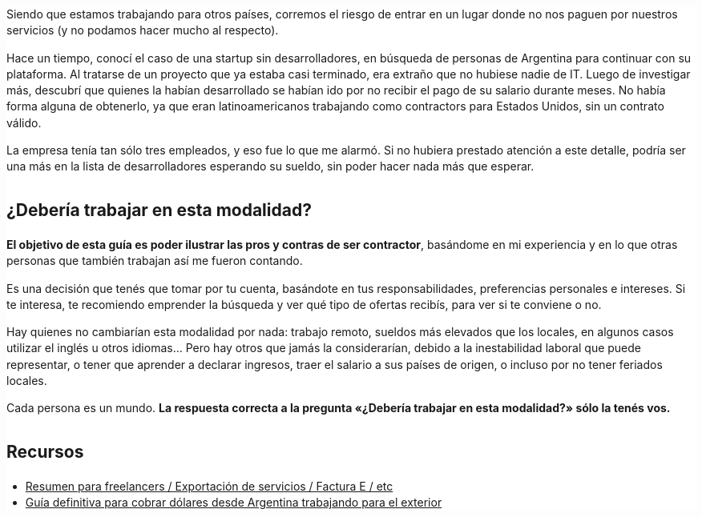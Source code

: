 Siendo que estamos trabajando para otros países, corremos el riesgo de entrar en un lugar donde no nos paguen por nuestros servicios (y no podamos hacer mucho al respecto).

Hace un tiempo, conocí el caso de una startup sin desarrolladores, en búsqueda de personas de Argentina para continuar con su plataforma. Al tratarse de un proyecto que ya estaba casi terminado, era extraño que no hubiese nadie de IT. Luego de investigar más, descubrí que quienes la habían desarrollado se habían ido por no recibir el pago de su salario durante meses. No había forma alguna de obtenerlo, ya que eran latinoamericanos trabajando como contractors para Estados Unidos, sin un contrato válido.

La empresa tenía tan sólo tres empleados, y eso fue lo que me alarmó. Si no hubiera prestado atención a este detalle, podría ser una más en la lista de desarrolladores esperando su sueldo, sin poder hacer nada más que esperar.

## ¿Debería trabajar en esta modalidad?

**El objetivo de esta guía es poder ilustrar las pros y contras de ser contractor**, basándome en mi experiencia y en lo que otras personas que también trabajan así me fueron contando.

Es una decisión que tenés que tomar por tu cuenta, basándote en tus responsabilidades, preferencias personales e intereses. Si te interesa, te recomiendo emprender la búsqueda y ver qué tipo de ofertas recibís, para ver si te conviene o no.

Hay quienes no cambiarían esta modalidad por nada: trabajo remoto, sueldos más elevados que los locales, en algunos casos utilizar el inglés u otros idiomas… Pero hay otros que jamás la considerarían, debido a la inestabilidad laboral que puede representar, o tener que aprender a declarar ingresos, traer el salario a sus países de origen, o incluso por no tener feriados locales.

Cada persona es un mundo. **La respuesta correcta a la pregunta «¿Debería trabajar en esta modalidad?» sólo la tenés vos.**

## Recursos

- [Resumen para freelancers / Exportación de servicios / Factura E / etc](https://www.reddit.com/r/merval/comments/si3kzp/resumen_para_freelancers_exportaci%C3%B3n_de_servicios/)
- [Guía definitiva para cobrar dólares desde Argentina trabajando para el exterior](https://maxifirtman.medium.com/gu%C3%ADa-definitiva-para-cobrar-d%C3%B3lares-por-trabajos-del-exterior-en-argentina-impuestos-y-1d8ad2683c85)
